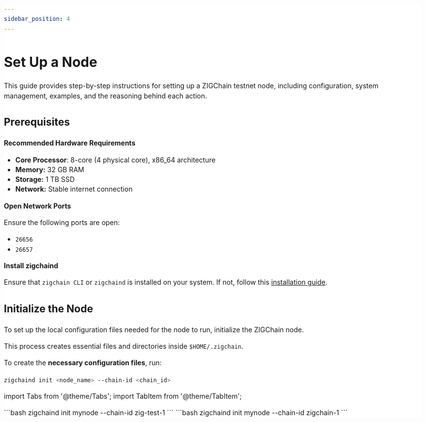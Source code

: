 ```yaml
---
sidebar_position: 4
---
```


# Set Up a Node

This guide provides step-by-step instructions for setting up a ZIGChain testnet node, including configuration, system management, examples, and the reasoning behind each action.

<div class="spacer"></div>

## Prerequisites

**Recommended Hardware Requirements**

- **Core Processor**: 8-core (4 physical core), x86_64 architecture
- **Memory:** 32 GB RAM
- **Storage:** 1 TB SSD
- **Network:** Stable internet connection

**Open Network Ports**

Ensure the following ports are open:

- `26656` 
- `26657` 

**Install zigchaind**

Ensure that `zigchain CLI` or `zigchaind` is installed on your system. If not, follow this [installation guide](../build/quick-start.md).

<div class="spacer"></div>

## Initialize the Node

To set up the local configuration files needed for the node to run, initialize the ZIGChain node. 

This process creates essential files and directories inside `$HOME/.zigchain`. 

To create the **necessary configuration files**, run:

```bash
zigchaind init <node_name> --chain-id <chain_id>
```

import Tabs from '@theme/Tabs';
import TabItem from '@theme/TabItem';

<Tabs>
  <TabItem value="Testnet" label="Testnet" default>
    ```bash
    zigchaind init mynode --chain-id zig-test-1
    ```
  </TabItem>
  <TabItem value="Local" label="Local">
    ```bash
    zigchaind init mynode --chain-id zigchain-1
    ```
  </TabItem>
</Tabs>
